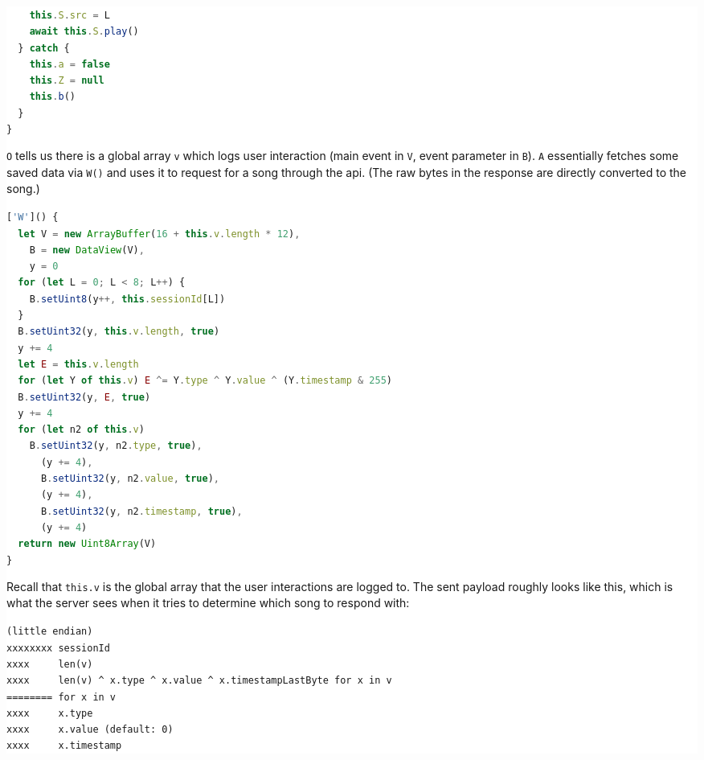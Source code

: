 ```js
    this.S.src = L
    await this.S.play()
  } catch {
    this.a = false
    this.Z = null
    this.b()
  }
}
```

`O` tells us there is a global array `v` which logs user interaction (main event in `V`, event parameter in `B`). `A` essentially fetches some saved data via `W()` and uses it to request for a song through the api. (The raw bytes in the response are directly converted to the song.)

```js
['W']() {
  let V = new ArrayBuffer(16 + this.v.length * 12),
    B = new DataView(V),
    y = 0
  for (let L = 0; L < 8; L++) {
    B.setUint8(y++, this.sessionId[L])
  }
  B.setUint32(y, this.v.length, true)
  y += 4
  let E = this.v.length
  for (let Y of this.v) E ^= Y.type ^ Y.value ^ (Y.timestamp & 255)
  B.setUint32(y, E, true)
  y += 4
  for (let n2 of this.v)
    B.setUint32(y, n2.type, true),
      (y += 4),
      B.setUint32(y, n2.value, true),
      (y += 4),
      B.setUint32(y, n2.timestamp, true),
      (y += 4)
  return new Uint8Array(V)
}
```

Recall that `this.v` is the global array that the user interactions are logged to. The sent payload roughly looks like this, which is what the server sees when it tries to determine which song to respond with:

```
(little endian)
xxxxxxxx sessionId
xxxx     len(v)
xxxx     len(v) ^ x.type ^ x.value ^ x.timestampLastByte for x in v
======== for x in v
xxxx     x.type
xxxx     x.value (default: 0)
xxxx     x.timestamp
```
